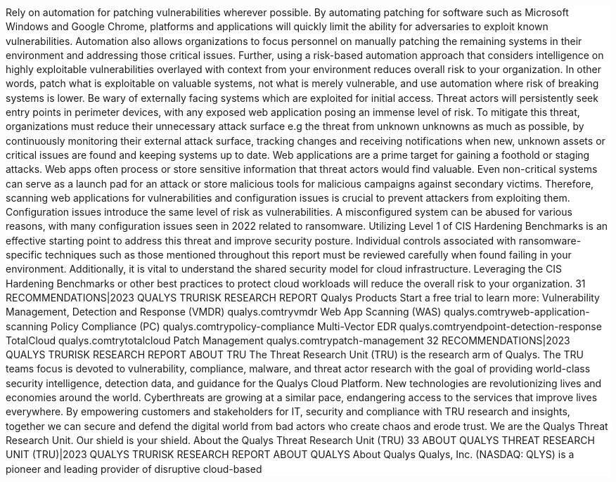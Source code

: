 Rely on automation for patching vulnerabilities wherever possible. 
By automating patching for software such as Microsoft Windows and Google Chrome, 
platforms and applications will quickly limit the ability for adversaries to exploit known 
vulnerabilities. Automation also allows organizations to focus personnel on manually patching 
the remaining systems in their environment and addressing those critical issues. Further, 
using a risk\-based automation approach that considers intelligence on highly exploitable 
vulnerabilities overlayed with context from your environment reduces overall risk to your 
organization. In other words, patch what is exploitable on valuable systems, not what is 
merely vulnerable, and use automation where risk of breaking systems is lower.
Be wary of externally facing systems which are exploited for initial access. 
Threat actors will persistently seek entry points in perimeter devices, with any exposed 
web application posing an immense level of risk. To mitigate this threat, organizations must 
reduce their unnecessary attack surface e.g the threat from unknown unknowns as 
much as possible, by continuously monitoring their external attack surface, tracking changes 
and receiving notifications when new, unknown assets or critical issues are found and 
keeping systems up to date. 
Web applications are a prime target for gaining a foothold or staging attacks. 
Web apps often process or store sensitive information that threat actors would find valuable. 
Even non\-critical systems can serve as a launch pad for an attack or store malicious tools for 
malicious campaigns against secondary victims. Therefore, scanning web applications for 
vulnerabilities and configuration issues is crucial to prevent attackers from exploiting them. 
Configuration issues introduce the same level of risk as vulnerabilities. 
A misconfigured system can be abused for various reasons, with many configuration issues 
seen in 2022 related to ransomware. Utilizing Level 1 of CIS Hardening Benchmarks is an
effective starting point to address this threat and improve security posture. Individual controls 
associated with ransomware\-specific techniques such as those mentioned throughout this 
report must be reviewed carefully when found failing in your environment. Additionally, it 
is vital to understand the shared security model for cloud infrastructure. Leveraging the CIS 
Hardening Benchmarks or other best practices to protect cloud workloads will reduce the 
overall risk to your organization. 
31 
RECOMMENDATIONS\|2023 QUALYS TRURISK RESEARCH REPORT
Qualys Products
Start a free trial to learn more: 
Vulnerability Management, Detection and Response (VMDR)
qualys.comtryvmdr 
Web App Scanning (WAS)
qualys.comtryweb\-application\-scanning 
Policy Compliance (PC)
qualys.comtrypolicy\-compliance 
Multi\-Vector EDR
qualys.comtryendpoint\-detection\-response 
TotalCloud
qualys.comtrytotalcloud 
Patch Management
qualys.comtrypatch\-management
32 
RECOMMENDATIONS\|2023 QUALYS TRURISK RESEARCH REPORT
ABOUT TRU
The Threat Research Unit (TRU) is the research arm of Qualys. The TRU 
teams focus is devoted to vulnerability, compliance, malware, and threat 
actor research with the goal of providing world\-class security intelligence, 
detection data, and guidance for the Qualys Cloud Platform. 
New technologies are revolutionizing lives and economies around the world. Cyberthreats are 
growing at a similar pace, endangering access to the services that improve lives everywhere. By 
empowering customers and stakeholders for IT, security and compliance with TRU research and 
insights, together we can secure and defend the digital world from bad actors who create chaos 
and erode trust. We are the Qualys Threat Research Unit. Our shield is your shield.
About the Qualys Threat Research Unit (TRU)
33 
ABOUT QUALYS THREAT RESEARCH UNIT (TRU)\|2023 QUALYS TRURISK RESEARCH REPORT
ABOUT QUALYS
About Qualys 
Qualys, Inc. (NASDAQ: QLYS) is a pioneer and leading provider of disruptive cloud\-based 